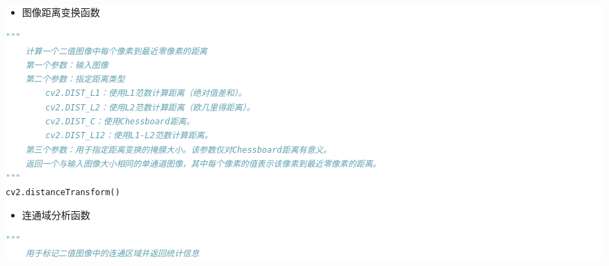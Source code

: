 - 图像距离变换函数

```python
"""
	计算一个二值图像中每个像素到最近零像素的距离
	第一个参数：输入图像
	第二个参数：指定距离类型
		cv2.DIST_L1：使用L1范数计算距离（绝对值差和）。
		cv2.DIST_L2：使用L2范数计算距离（欧几里得距离）。
		cv2.DIST_C：使用Chessboard距离。
		cv2.DIST_L12：使用L1-L2范数计算距离。
	第三个参数：用于指定距离变换的掩膜大小。该参数仅对Chessboard距离有意义。
	返回一个与输入图像大小相同的单通道图像，其中每个像素的值表示该像素到最近零像素的距离。
"""
cv2.distanceTransform()
```

- 连通域分析函数

```python
"""
	用于标记二值图像中的连通区域并返回统计信息
